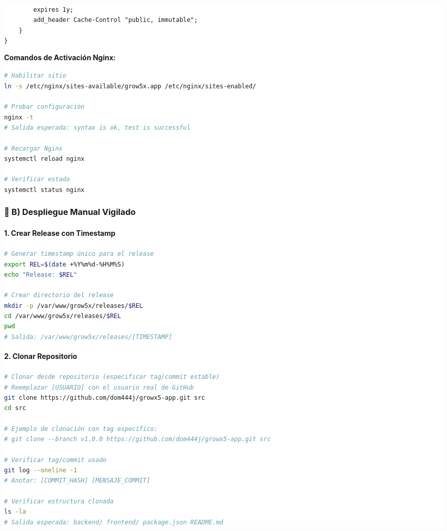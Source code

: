 ```nginx
        expires 1y;
        add_header Cache-Control "public, immutable";
    }
}
```

**Comandos de Activación Nginx:**
```bash
# Habilitar sitio
ln -s /etc/nginx/sites-available/grow5x.app /etc/nginx/sites-enabled/

# Probar configuración
nginx -t
# Salida esperada: syntax is ok, test is successful

# Recargar Nginx
systemctl reload nginx

# Verificar estado
systemctl status nginx
```

### 🚀 B) Despliegue Manual Vigilado

#### 1. Crear Release con Timestamp
```bash
# Generar timestamp único para el release
export REL=$(date +%Y%m%d-%H%M%S)
echo "Release: $REL"

# Crear directorio del release
mkdir -p /var/www/grow5x/releases/$REL
cd /var/www/grow5x/releases/$REL
pwd
# Salida: /var/www/grow5x/releases/[TIMESTAMP]
```

#### 2. Clonar Repositorio
```bash
# Clonar desde repositorio (especificar tag/commit estable)
# Reemplazar [USUARIO] con el usuario real de GitHub
git clone https://github.com/dom444j/growx5-app.git src
cd src

# Ejemplo de clonación con tag específico:
# git clone --branch v1.0.0 https://github.com/dom444j/growx5-app.git src

# Verificar tag/commit usado
git log --oneline -1
# Anotar: [COMMIT_HASH] [MENSAJE_COMMIT]

# Verificar estructura clonada
ls -la
# Salida esperada: backend/ frontend/ package.json README.md
```
